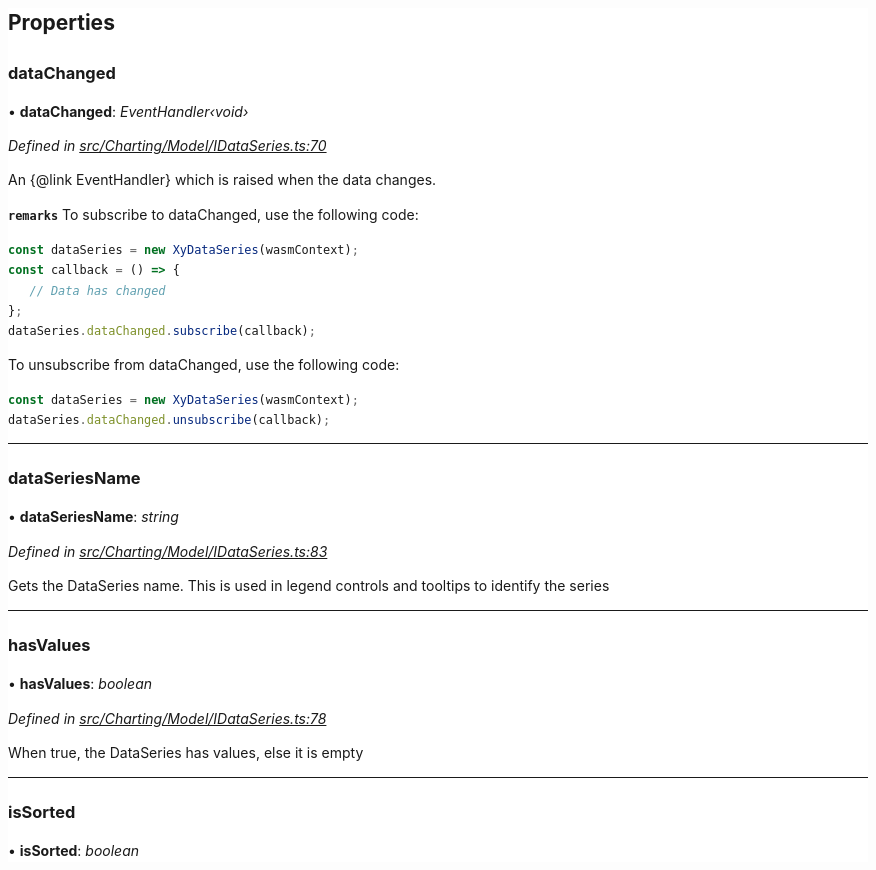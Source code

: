 ## Properties

###  dataChanged

• **dataChanged**: *EventHandler‹void›*

*Defined in [src/Charting/Model/IDataSeries.ts:70](https://github.com/ABTSoftware/SciChart.Dev/blob/f6fba97af2/Web/src/SciChart/src/Charting/Model/IDataSeries.ts#L70)*

An {@link EventHandler} which is raised when the data changes.

**`remarks`** 
To subscribe to dataChanged, use the following code:

```ts
const dataSeries = new XyDataSeries(wasmContext);
const callback = () => {
   // Data has changed
};
dataSeries.dataChanged.subscribe(callback);
```

To unsubscribe from dataChanged, use the following code:

```ts
const dataSeries = new XyDataSeries(wasmContext);
dataSeries.dataChanged.unsubscribe(callback);
```

___

###  dataSeriesName

• **dataSeriesName**: *string*

*Defined in [src/Charting/Model/IDataSeries.ts:83](https://github.com/ABTSoftware/SciChart.Dev/blob/f6fba97af2/Web/src/SciChart/src/Charting/Model/IDataSeries.ts#L83)*

Gets the DataSeries name. This is used in legend controls and tooltips to identify the series

___

###  hasValues

• **hasValues**: *boolean*

*Defined in [src/Charting/Model/IDataSeries.ts:78](https://github.com/ABTSoftware/SciChart.Dev/blob/f6fba97af2/Web/src/SciChart/src/Charting/Model/IDataSeries.ts#L78)*

When true, the DataSeries has values, else it is empty

___

###  isSorted

• **isSorted**: *boolean*
